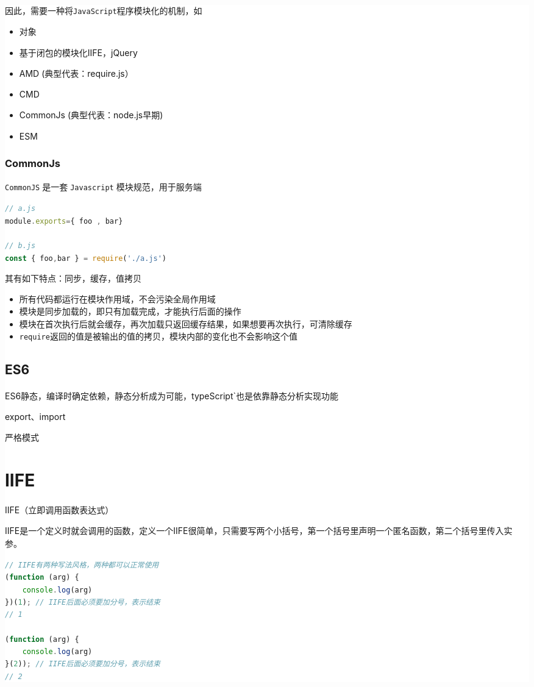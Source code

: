 因此，需要一种将`JavaScript`程序模块化的机制，如

- 对象
- 基于闭包的模块化IIFE，jQuery

- AMD (典型代表：require.js）
- CMD
- CommonJs (典型代表：node.js早期)
- ESM



### CommonJs

`CommonJS` 是一套 `Javascript` 模块规范，用于服务端

```js
// a.js
module.exports={ foo , bar}

// b.js
const { foo,bar } = require('./a.js')
```

其有如下特点：同步，缓存，值拷贝

- 所有代码都运行在模块作用域，不会污染全局作用域
- 模块是同步加载的，即只有加载完成，才能执行后面的操作
- 模块在首次执行后就会缓存，再次加载只返回缓存结果，如果想要再次执行，可清除缓存
- `require`返回的值是被输出的值的拷贝，模块内部的变化也不会影响这个值



## ES6

ES6静态，编译时确定依赖，静态分析成为可能，typeScript`也是依靠静态分析实现功能

export、import

严格模式

# IIFE

IIFE（立即调用函数表达式）

IIFE是一个定义时就会调用的函数，定义一个IIFE很简单，只需要写两个小括号，第一个括号里声明一个匿名函数，第二个括号里传入实参。

```js
// IIFE有两种写法风格，两种都可以正常使用
(function (arg) {
    console.log(arg)
})(1); // IIFE后面必须要加分号，表示结束
// 1

(function (arg) {
    console.log(arg)
}(2)); // IIFE后面必须要加分号，表示结束
// 2

```
